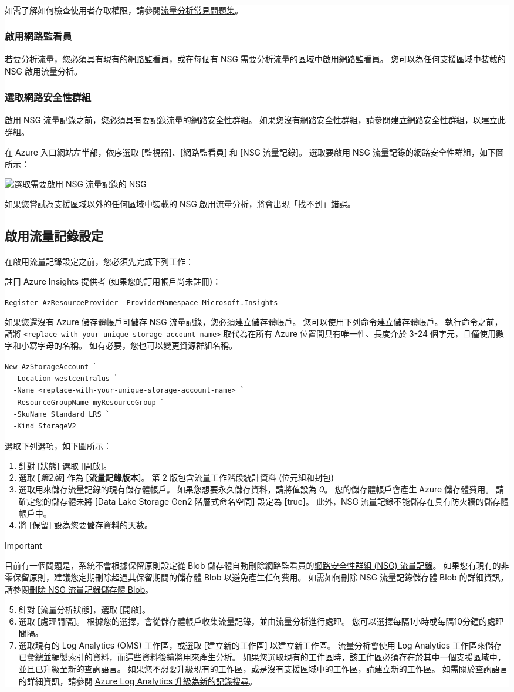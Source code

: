 如需了解如何檢查使用者存取權限，請參閱[流量分析常見問題集](traffic-analytics-faq.md)。

### <a name="enable-network-watcher"></a>啟用網路監看員

若要分析流量，您必須具有現有的網路監看員，或在每個有 NSG 需要分析流量的區域中[啟用網路監看員](network-watcher-create.md)。 您可以為任何[支援區域](#supported-regions-nsg)中裝載的 NSG 啟用流量分析。

### <a name="select-a-network-security-group"></a>選取網路安全性群組

啟用 NSG 流量記錄之前，您必須具有要記錄流量的網路安全性群組。 如果您沒有網路安全性群組，請參閱[建立網路安全性群組](../virtual-network/manage-network-security-group.md#create-a-network-security-group)，以建立此群組。

在 Azure 入口網站左半部，依序選取 [監視器]、[網路監看員] 和 [NSG 流量記錄]。 選取要啟用 NSG 流量記錄的網路安全性群組，如下圖所示：

![選取需要啟用 NSG 流量記錄的 NSG](./media/traffic-analytics/selection-of-nsgs-that-require-enablement-of-nsg-flow-logging.png)

如果您嘗試為[支援區域](#supported-regions-nsg)以外的任何區域中裝載的 NSG 啟用流量分析，將會出現「找不到」錯誤。

## <a name="enable-flow-log-settings"></a>啟用流量記錄設定

在啟用流量記錄設定之前，您必須先完成下列工作：

註冊 Azure Insights 提供者 (如果您的訂用帳戶尚未註冊)：

```azurepowershell-interactive
Register-AzResourceProvider -ProviderNamespace Microsoft.Insights
```

如果您還沒有 Azure 儲存體帳戶可儲存 NSG 流量記錄，您必須建立儲存體帳戶。 您可以使用下列命令建立儲存體帳戶。 執行命令之前，請將 `<replace-with-your-unique-storage-account-name>` 取代為在所有 Azure 位置間具有唯一性、長度介於 3-24 個字元，且僅使用數字和小寫字母的名稱。 如有必要，您也可以變更資源群組名稱。

```azurepowershell-interactive
New-AzStorageAccount `
  -Location westcentralus `
  -Name <replace-with-your-unique-storage-account-name> `
  -ResourceGroupName myResourceGroup `
  -SkuName Standard_LRS `
  -Kind StorageV2
```

選取下列選項，如下圖所示：

1. 針對 [狀態] 選取 [開啟]。
2. 選取 [*第2版*] 作為 [**流量記錄版本**]。 第 2 版包含流量工作階段統計資料 (位元組和封包)
3. 選取用來儲存流量記錄的現有儲存體帳戶。 如果您想要永久儲存資料，請將值設為 *0*。 您的儲存體帳戶會產生 Azure 儲存體費用。 請確定您的儲存體未將 [Data Lake Storage Gen2 階層式命名空間] 設定為 [true]。 此外，NSG 流量記錄不能儲存在具有防火牆的儲存體帳戶中。 
4. 將 [保留] 設為您要儲存資料的天數。
> [!IMPORTANT]
> 目前有一個問題是，系統不會根據保留原則設定從 Blob 儲存體自動刪除網路監看員的[網路安全性群組 (NSG) 流量記錄](network-watcher-nsg-flow-logging-overview.md)。 如果您有現有的非零保留原則，建議您定期刪除超過其保留期間的儲存體 Blob 以避免產生任何費用。 如需如何刪除 NSG 流量記錄儲存體 Blob 的詳細資訊，請參閱[刪除 NSG 流量記錄儲存體 Blob](network-watcher-delete-nsg-flow-log-blobs.md)。

5. 針對 [流量分析狀態]，選取 [開啟]。
6. 選取 [處理間隔]。 根據您的選擇，會從儲存體帳戶收集流量記錄，並由流量分析進行處理。 您可以選擇每隔1小時或每隔10分鐘的處理間隔。 
7. 選取現有的 Log Analytics (OMS) 工作區，或選取 [建立新的工作區] 以建立新工作區。 流量分析會使用 Log Analytics 工作區來儲存已彙總並編製索引的資料，而這些資料後續將用來產生分析。 如果您選取現有的工作區時，該工作區必須存在於其中一個[支援區域](#supported-regions-log-analytics-workspaces)中，並且已升級至新的查詢語言。 如果您不想要升級現有的工作區，或是沒有支援區域中的工作區，請建立新的工作區。 如需關於查詢語言的詳細資訊，請參閱 [Azure Log Analytics 升級為新的記錄搜尋](../log-analytics/log-analytics-log-search-upgrade.md?toc=%2fazure%2fnetwork-watcher%2ftoc.json)。
